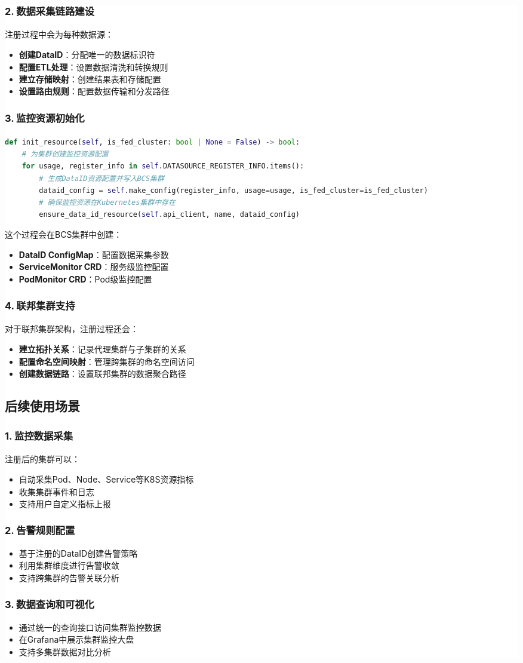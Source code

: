### 2. **数据采集链路建设**

注册过程中会为每种数据源：

- **创建DataID**：分配唯一的数据标识符
- **配置ETL处理**：设置数据清洗和转换规则
- **建立存储映射**：创建结果表和存储配置
- **设置路由规则**：配置数据传输和分发路径

### 3. **监控资源初始化**

```python
def init_resource(self, is_fed_cluster: bool | None = False) -> bool:
    # 为集群创建监控资源配置
    for usage, register_info in self.DATASOURCE_REGISTER_INFO.items():
        # 生成DataID资源配置并写入BCS集群
        dataid_config = self.make_config(register_info, usage=usage, is_fed_cluster=is_fed_cluster)
        # 确保监控资源在Kubernetes集群中存在
        ensure_data_id_resource(self.api_client, name, dataid_config)
```

这个过程会在BCS集群中创建：

- **DataID ConfigMap**：配置数据采集参数
- **ServiceMonitor CRD**：服务级监控配置
- **PodMonitor CRD**：Pod级监控配置

### 4. **联邦集群支持**

对于联邦集群架构，注册过程还会：

- **建立拓扑关系**：记录代理集群与子集群的关系
- **配置命名空间映射**：管理跨集群的命名空间访问
- **创建数据链路**：设置联邦集群的数据聚合路径

## 后续使用场景

### 1. **监控数据采集**

注册后的集群可以：

- 自动采集Pod、Node、Service等K8S资源指标
- 收集集群事件和日志
- 支持用户自定义指标上报

### 2. **告警规则配置**

- 基于注册的DataID创建告警策略
- 利用集群维度进行告警收敛
- 支持跨集群的告警关联分析

### 3. **数据查询和可视化**

- 通过统一的查询接口访问集群监控数据
- 在Grafana中展示集群监控大盘
- 支持多集群数据对比分析
